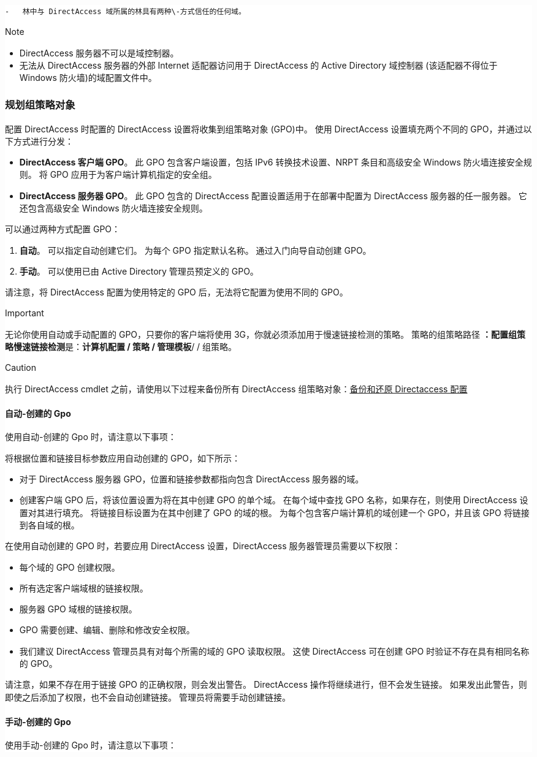     -   林中与 DirectAccess 域所属的林具有两种\-方式信任的任何域。  
  
> [!NOTE]
> - DirectAccess 服务器不可以是域控制器。  
> - 无法从 DirectAccess 服务器的外部 Internet 适配器访问用于 DirectAccess 的 Active Directory 域控制器 \(该适配器不得位于 Windows 防火墙\)的域配置文件中。  
  
### <a name="plan-group-policy-objects"></a><a name="bkmk_1_7_GPOs"></a>规划组策略对象  
配置 DirectAccess 时配置的 DirectAccess 设置将收集到组策略对象 \(GPO\)中。 使用 DirectAccess 设置填充两个不同的 GPO，并通过以下方式进行分发：  
  
-   **DirectAccess 客户端 GPO**。 此 GPO 包含客户端设置，包括 IPv6 转换技术设置、NRPT 条目和高级安全 Windows 防火墙连接安全规则。 将 GPO 应用于为客户端计算机指定的安全组。  
  
-   **DirectAccess 服务器 GPO**。 此 GPO 包含的 DirectAccess 配置设置适用于在部署中配置为 DirectAccess 服务器的任一服务器。 它还包含高级安全 Windows 防火墙连接安全规则。  
  
可以通过两种方式配置 GPO：  
  
1.  **自动**。 可以指定自动创建它们。 为每个 GPO 指定默认名称。 通过入门向导自动创建 GPO。
  
2.  **手动**。 可以使用已由 Active Directory 管理员预定义的 GPO。
  
请注意，将 DirectAccess 配置为使用特定的 GPO 后，无法将它配置为使用不同的 GPO。
  
> [!IMPORTANT]
> 无论你使用自动或手动配置的 GPO，只要你的客户端将使用 3G，你就必须添加用于慢速链接检测的策略。 策略的组策略路径 **：配置组策略慢速链接检测**是：**计算机配置 \/ 策略 \/ 管理模板**\/ \/ 组策略。  
  
> [!CAUTION]  
> 执行 DirectAccess cmdlet 之前，请使用以下过程来备份所有 DirectAccess 组策略对象：[备份和还原 Directaccess 配置](https://go.microsoft.com/fwlink/?LinkID=257928)  
  
#### <a name="automatically-created-gpos"></a>自动\-创建的 Gpo  
使用自动\-创建的 Gpo 时，请注意以下事项：  
  
将根据位置和链接目标参数应用自动创建的 GPO，如下所示：  
  
-   对于 DirectAccess 服务器 GPO，位置和链接参数都指向包含 DirectAccess 服务器的域。  
  
-   创建客户端 GPO 后，将该位置设置为将在其中创建 GPO 的单个域。 在每个域中查找 GPO 名称，如果存在，则使用 DirectAccess 设置对其进行填充。 将链接目标设置为在其中创建了 GPO 的域的根。 为每个包含客户端计算机的域创建一个 GPO，并且该 GPO 将链接到各自域的根。  
  
在使用自动创建的 GPO 时，若要应用 DirectAccess 设置，DirectAccess 服务器管理员需要以下权限：  
  
-   每个域的 GPO 创建权限。  
  
-   所有选定客户端域根的链接权限。  
  
-   服务器 GPO 域根的链接权限。  
  
-   GPO 需要创建、编辑、删除和修改安全权限。  
  
-   我们建议 DirectAccess 管理员具有对每个所需的域的 GPO 读取权限。 这使 DirectAccess 可在创建 GPO 时验证不存在具有相同名称的 GPO。  
  
请注意，如果不存在用于链接 GPO 的正确权限，则会发出警告。 DirectAccess 操作将继续进行，但不会发生链接。 如果发出此警告，则即使之后添加了权限，也不会自动创建链接。 管理员将需要手动创建链接。  
  
#### <a name="manually-created-gpos"></a>手动\-创建的 Gpo  
使用手动\-创建的 Gpo 时，请注意以下事项：  
  